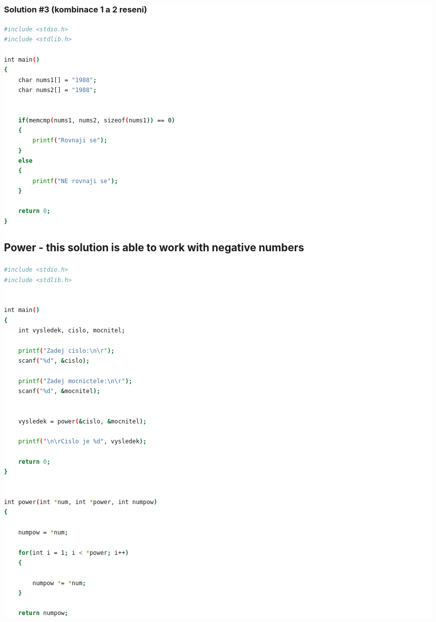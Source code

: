 ### Solution #3 (kombinace 1 a 2 reseni)

```sh
#include <stdio.h>
#include <stdlib.h>

int main()
{
    char nums1[] = "1988";
    char nums2[] = "1988";


    if(memcmp(nums1, nums2, sizeof(nums1)) == 0)
    {
        printf("Rovnaji se");
    }
    else
    {
        printf("NE rovnaji se");
    }

    return 0;
}
```

## Power - this solution is able to work with negative numbers
```sh
#include <stdio.h>
#include <stdlib.h>


int main()
{
    int vysledek, cislo, mocnitel;

    printf("Zadej cislo:\n\r");
    scanf("%d", &cislo);

    printf("Zadej mocnictele:\n\r");
    scanf("%d", &mocnitel);


    vysledek = power(&cislo, &mocnitel);

    printf("\n\rCislo je %d", vysledek);

    return 0;
}


int power(int *num, int *power, int numpow)
{

    numpow = *num;

    for(int i = 1; i < *power; i++)
    {

        numpow *= *num;
    }

    return numpow;
```